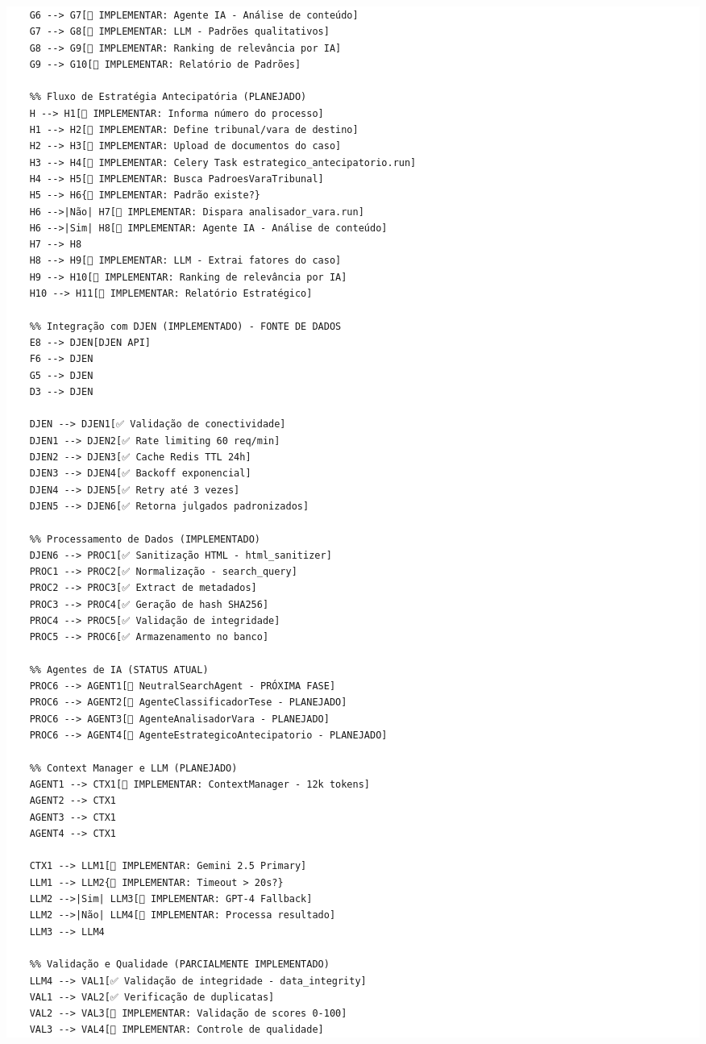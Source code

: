 ```mermaid
    G6 --> G7[🔄 IMPLEMENTAR: Agente IA - Análise de conteúdo]
    G7 --> G8[🔄 IMPLEMENTAR: LLM - Padrões qualitativos]
    G8 --> G9[🔄 IMPLEMENTAR: Ranking de relevância por IA]
    G9 --> G10[🔄 IMPLEMENTAR: Relatório de Padrões]
    
    %% Fluxo de Estratégia Antecipatória (PLANEJADO)
    H --> H1[🔄 IMPLEMENTAR: Informa número do processo]
    H1 --> H2[🔄 IMPLEMENTAR: Define tribunal/vara de destino]
    H2 --> H3[🔄 IMPLEMENTAR: Upload de documentos do caso]
    H3 --> H4[🔄 IMPLEMENTAR: Celery Task estrategico_antecipatorio.run]
    H4 --> H5[🔄 IMPLEMENTAR: Busca PadroesVaraTribunal]
    H5 --> H6{🔄 IMPLEMENTAR: Padrão existe?}
    H6 -->|Não| H7[🔄 IMPLEMENTAR: Dispara analisador_vara.run]
    H6 -->|Sim| H8[🔄 IMPLEMENTAR: Agente IA - Análise de conteúdo]
    H7 --> H8
    H8 --> H9[🔄 IMPLEMENTAR: LLM - Extrai fatores do caso]
    H9 --> H10[🔄 IMPLEMENTAR: Ranking de relevância por IA]
    H10 --> H11[🔄 IMPLEMENTAR: Relatório Estratégico]
    
    %% Integração com DJEN (IMPLEMENTADO) - FONTE DE DADOS
    E8 --> DJEN[DJEN API]
    F6 --> DJEN
    G5 --> DJEN
    D3 --> DJEN
    
    DJEN --> DJEN1[✅ Validação de conectividade]
    DJEN1 --> DJEN2[✅ Rate limiting 60 req/min]
    DJEN2 --> DJEN3[✅ Cache Redis TTL 24h]
    DJEN3 --> DJEN4[✅ Backoff exponencial]
    DJEN4 --> DJEN5[✅ Retry até 3 vezes]
    DJEN5 --> DJEN6[✅ Retorna julgados padronizados]
    
    %% Processamento de Dados (IMPLEMENTADO)
    DJEN6 --> PROC1[✅ Sanitização HTML - html_sanitizer]
    PROC1 --> PROC2[✅ Normalização - search_query]
    PROC2 --> PROC3[✅ Extract de metadados]
    PROC3 --> PROC4[✅ Geração de hash SHA256]
    PROC4 --> PROC5[✅ Validação de integridade]
    PROC5 --> PROC6[✅ Armazenamento no banco]
    
    %% Agentes de IA (STATUS ATUAL)
    PROC6 --> AGENT1[🔄 NeutralSearchAgent - PRÓXIMA FASE]
    PROC6 --> AGENT2[🔄 AgenteClassificadorTese - PLANEJADO]
    PROC6 --> AGENT3[🔄 AgenteAnalisadorVara - PLANEJADO]
    PROC6 --> AGENT4[🔄 AgenteEstrategicoAntecipatorio - PLANEJADO]
    
    %% Context Manager e LLM (PLANEJADO)
    AGENT1 --> CTX1[🔄 IMPLEMENTAR: ContextManager - 12k tokens]
    AGENT2 --> CTX1
    AGENT3 --> CTX1
    AGENT4 --> CTX1
    
    CTX1 --> LLM1[🔄 IMPLEMENTAR: Gemini 2.5 Primary]
    LLM1 --> LLM2{🔄 IMPLEMENTAR: Timeout > 20s?}
    LLM2 -->|Sim| LLM3[🔄 IMPLEMENTAR: GPT-4 Fallback]
    LLM2 -->|Não| LLM4[🔄 IMPLEMENTAR: Processa resultado]
    LLM3 --> LLM4
    
    %% Validação e Qualidade (PARCIALMENTE IMPLEMENTADO)
    LLM4 --> VAL1[✅ Validação de integridade - data_integrity]
    VAL1 --> VAL2[✅ Verificação de duplicatas]
    VAL2 --> VAL3[🔄 IMPLEMENTAR: Validação de scores 0-100]
    VAL3 --> VAL4[🔄 IMPLEMENTAR: Controle de qualidade]
```
